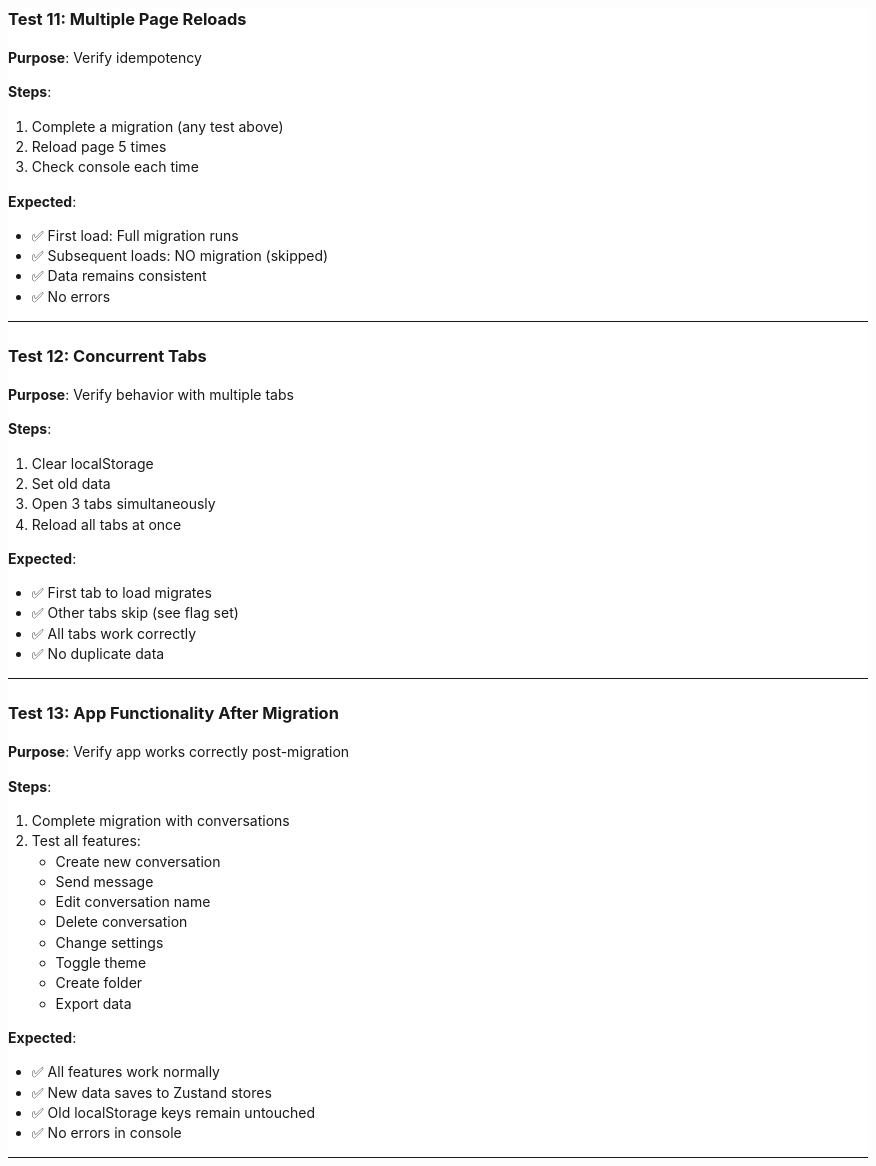 ### Test 11: Multiple Page Reloads
**Purpose**: Verify idempotency

**Steps**:
1. Complete a migration (any test above)
2. Reload page 5 times
3. Check console each time

**Expected**:
- ✅ First load: Full migration runs
- ✅ Subsequent loads: NO migration (skipped)
- ✅ Data remains consistent
- ✅ No errors

---

### Test 12: Concurrent Tabs
**Purpose**: Verify behavior with multiple tabs

**Steps**:
1. Clear localStorage
2. Set old data
3. Open 3 tabs simultaneously
4. Reload all tabs at once

**Expected**:
- ✅ First tab to load migrates
- ✅ Other tabs skip (see flag set)
- ✅ All tabs work correctly
- ✅ No duplicate data

---

### Test 13: App Functionality After Migration
**Purpose**: Verify app works correctly post-migration

**Steps**:
1. Complete migration with conversations
2. Test all features:
   - Create new conversation
   - Send message
   - Edit conversation name
   - Delete conversation
   - Change settings
   - Toggle theme
   - Create folder
   - Export data

**Expected**:
- ✅ All features work normally
- ✅ New data saves to Zustand stores
- ✅ Old localStorage keys remain untouched
- ✅ No errors in console

---